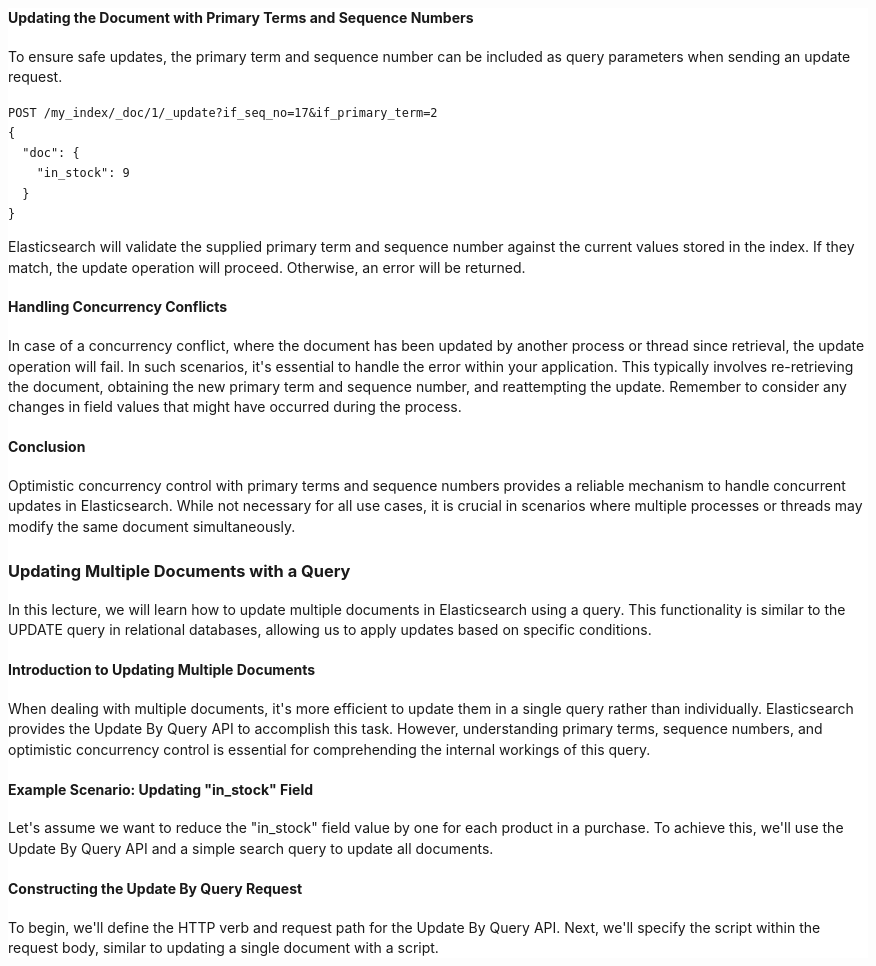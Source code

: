 #### Updating the Document with Primary Terms and Sequence Numbers

To ensure safe updates, the primary term and sequence number can be included as query parameters when sending an update request.

```plaintext
POST /my_index/_doc/1/_update?if_seq_no=17&if_primary_term=2
{
  "doc": {
    "in_stock": 9
  }
}
```

Elasticsearch will validate the supplied primary term and sequence number against the current values stored in the index. If they match, the update operation will proceed. Otherwise, an error will be returned.

#### Handling Concurrency Conflicts

In case of a concurrency conflict, where the document has been updated by another process or thread since retrieval, the update operation will fail. In such scenarios, it's essential to handle the error within your application. This typically involves re-retrieving the document, obtaining the new primary term and sequence number, and reattempting the update. Remember to consider any changes in field values that might have occurred during the process.

#### Conclusion

Optimistic concurrency control with primary terms and sequence numbers provides a reliable mechanism to handle concurrent updates in Elasticsearch. While not necessary for all use cases, it is crucial in scenarios where multiple processes or threads may modify the same document simultaneously.

### Updating Multiple Documents with a Query

In this lecture, we will learn how to update multiple documents in Elasticsearch using a query. This functionality is similar to the UPDATE query in relational databases, allowing us to apply updates based on specific conditions.

#### Introduction to Updating Multiple Documents

When dealing with multiple documents, it's more efficient to update them in a single query rather than individually. Elasticsearch provides the Update By Query API to accomplish this task. However, understanding primary terms, sequence numbers, and optimistic concurrency control is essential for comprehending the internal workings of this query.

#### Example Scenario: Updating "in_stock" Field

Let's assume we want to reduce the "in_stock" field value by one for each product in a purchase. To achieve this, we'll use the Update By Query API and a simple search query to update all documents.

#### Constructing the Update By Query Request

To begin, we'll define the HTTP verb and request path for the Update By Query API. Next, we'll specify the script within the request body, similar to updating a single document with a script.
